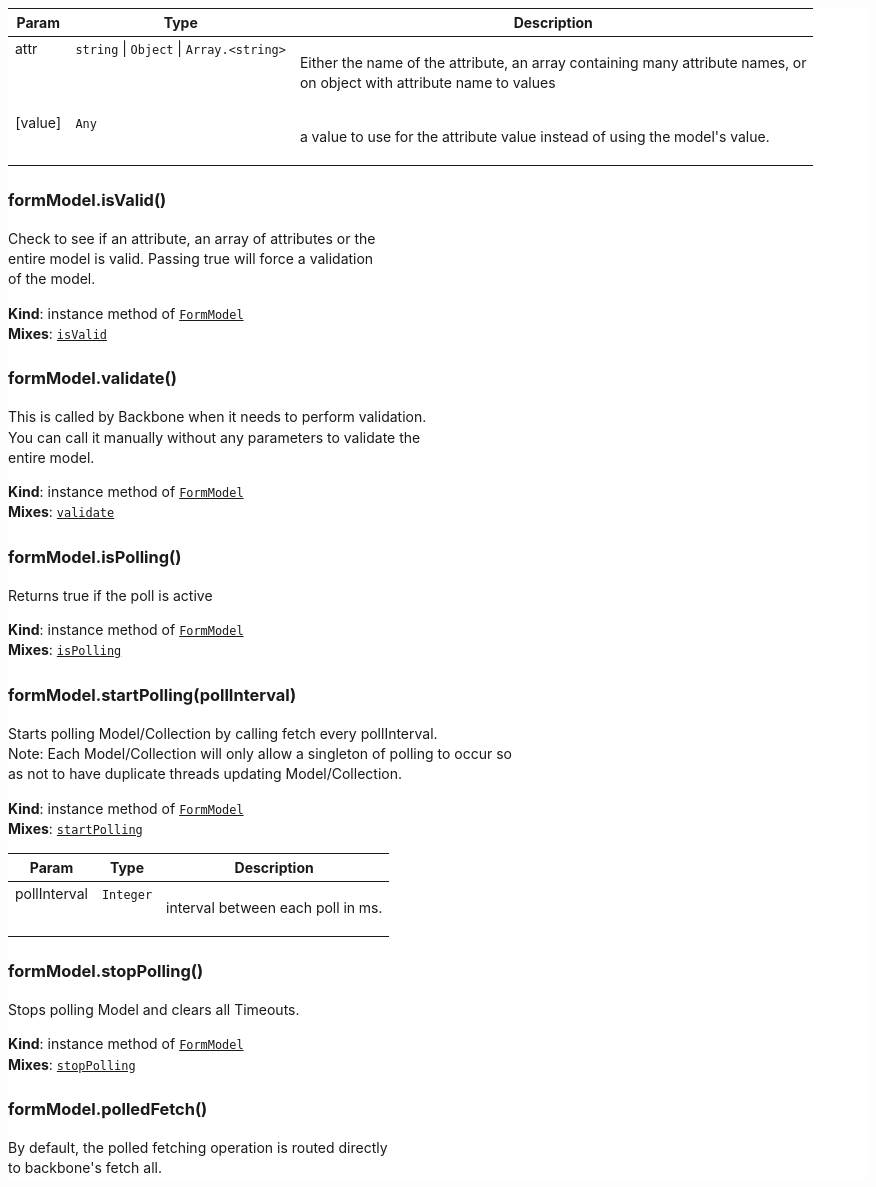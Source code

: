 | Param | Type | Description |
| --- | --- | --- |
| attr | <code>string</code> \| <code>Object</code> \| <code>Array.&lt;string&gt;</code> | <p>Either the name of the attribute, an array containing many attribute names, or<br>on object with attribute name to values</p> |
| [value] | <code>Any</code> | <p>a value to use for the attribute value instead of using the model's value.</p> |

<a name="FormModel+isValid"></a>

### formModel.isValid()
<p>Check to see if an attribute, an array of attributes or the<br>entire model is valid. Passing true will force a validation<br>of the model.</p>

**Kind**: instance method of [<code>FormModel</code>](#FormModel)  
**Mixes**: [<code>isValid</code>](#validationMixin.isValid)  
<a name="FormModel+validate"></a>

### formModel.validate()
<p>This is called by Backbone when it needs to perform validation.<br>You can call it manually without any parameters to validate the<br>entire model.</p>

**Kind**: instance method of [<code>FormModel</code>](#FormModel)  
**Mixes**: [<code>validate</code>](#validationMixin.validate)  
<a name="NestedModel+isPolling"></a>

### formModel.isPolling()
<p>Returns true if the poll is active</p>

**Kind**: instance method of [<code>FormModel</code>](#FormModel)  
**Mixes**: [<code>isPolling</code>](#pollingMixin.isPolling)  
<a name="NestedModel+startPolling"></a>

### formModel.startPolling(pollInterval)
<p>Starts polling Model/Collection by calling fetch every pollInterval.<br>Note: Each Model/Collection will only allow a singleton of polling to occur so<br>as not to have duplicate threads updating Model/Collection.</p>

**Kind**: instance method of [<code>FormModel</code>](#FormModel)  
**Mixes**: [<code>startPolling</code>](#pollingMixin.startPolling)  

| Param | Type | Description |
| --- | --- | --- |
| pollInterval | <code>Integer</code> | <p>interval between each poll in ms.</p> |

<a name="NestedModel+stopPolling"></a>

### formModel.stopPolling()
<p>Stops polling Model and clears all Timeouts.</p>

**Kind**: instance method of [<code>FormModel</code>](#FormModel)  
**Mixes**: [<code>stopPolling</code>](#pollingMixin.stopPolling)  
<a name="NestedModel+polledFetch"></a>

### formModel.polledFetch()
<p>By default, the polled fetching operation is routed directly<br>to backbone's fetch all.</p>

